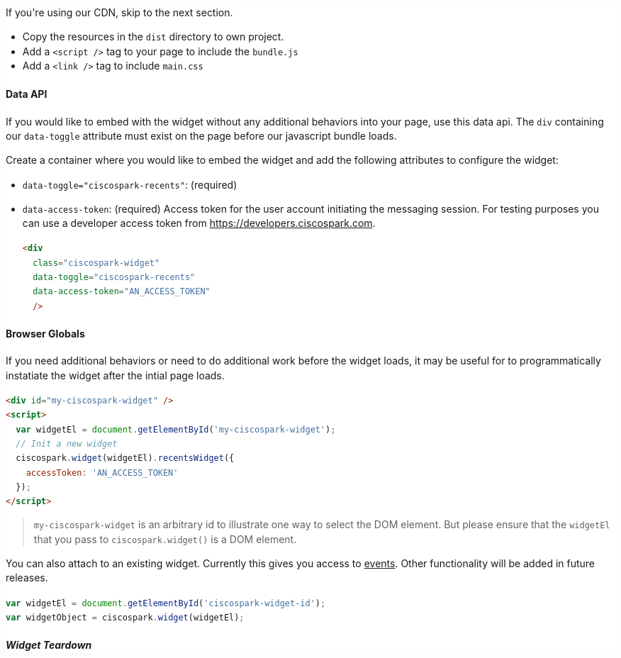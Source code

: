 If you're using our CDN, skip to the next section.

* Copy the resources in the `dist` directory to own project.
* Add a `<script />` tag to your page to include the `bundle.js`
* Add a `<link />` tag to include `main.css`

#### Data API

If you would like to embed with the widget without any additional behaviors into your page, use this data api. The `div` containing our `data-toggle` attribute must exist on the page before our javascript bundle loads.

Create a container where you would like to embed the widget and add the following attributes to configure the widget:

* `data-toggle="ciscospark-recents"`: (required)
* `data-access-token`: (required) Access token for the user account initiating the messaging session. For testing purposes you can use a developer access token from <https://developers.ciscospark.com>.

    ``` html
    <div
      class="ciscospark-widget"
      data-toggle="ciscospark-recents"
      data-access-token="AN_ACCESS_TOKEN"
      />
    ```

#### Browser Globals

If you need additional behaviors or need to do additional work before the widget loads, it may be useful for to programmatically instatiate the widget after the intial page loads.

``` html
<div id="my-ciscospark-widget" />
<script>
  var widgetEl = document.getElementById('my-ciscospark-widget');
  // Init a new widget
  ciscospark.widget(widgetEl).recentsWidget({
    accessToken: 'AN_ACCESS_TOKEN'
  });
</script>
```

> `my-ciscospark-widget` is an arbitrary id to illustrate one way to select the DOM element.
> But please ensure that the `widgetEl` that you pass to `ciscospark.widget()` is a DOM element.

You can also attach to an existing widget. Currently this gives you access to [events](#events). Other functionality will be added in future releases.

``` js
var widgetEl = document.getElementById('ciscospark-widget-id');
var widgetObject = ciscospark.widget(widgetEl);
```

##### Widget Teardown
